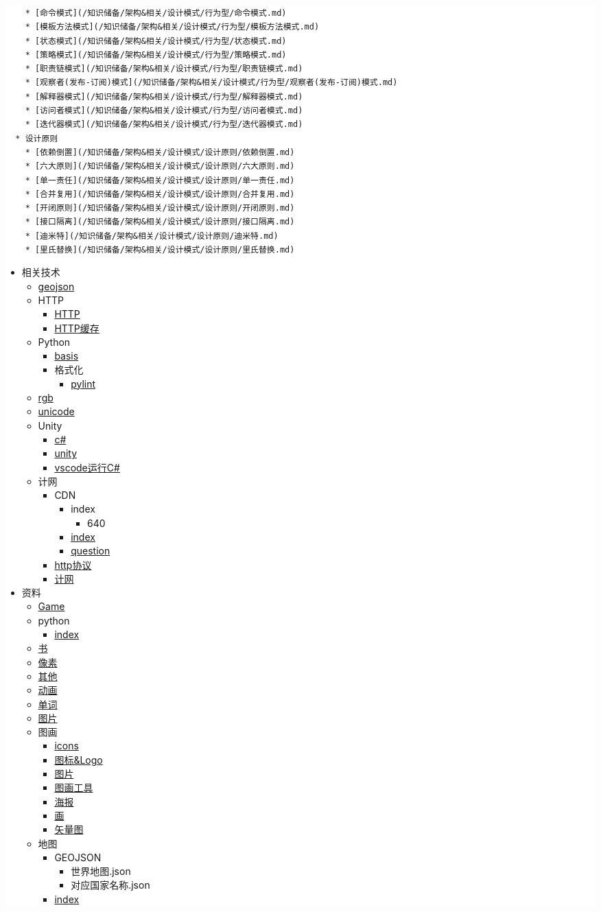         * [命令模式](/知识储备/架构&相关/设计模式/行为型/命令模式.md)
        * [模板方法模式](/知识储备/架构&相关/设计模式/行为型/模板方法模式.md)
        * [状态模式](/知识储备/架构&相关/设计模式/行为型/状态模式.md)
        * [策略模式](/知识储备/架构&相关/设计模式/行为型/策略模式.md)
        * [职责链模式](/知识储备/架构&相关/设计模式/行为型/职责链模式.md)
        * [观察者(发布-订阅)模式](/知识储备/架构&相关/设计模式/行为型/观察者(发布-订阅)模式.md)
        * [解释器模式](/知识储备/架构&相关/设计模式/行为型/解释器模式.md)
        * [访问者模式](/知识储备/架构&相关/设计模式/行为型/访问者模式.md)
        * [迭代器模式](/知识储备/架构&相关/设计模式/行为型/迭代器模式.md)
      * 设计原则
        * [依赖倒置](/知识储备/架构&相关/设计模式/设计原则/依赖倒置.md)
        * [六大原则](/知识储备/架构&相关/设计模式/设计原则/六大原则.md)
        * [单一责任](/知识储备/架构&相关/设计模式/设计原则/单一责任.md)
        * [合并复用](/知识储备/架构&相关/设计模式/设计原则/合并复用.md)
        * [开闭原则](/知识储备/架构&相关/设计模式/设计原则/开闭原则.md)
        * [接口隔离](/知识储备/架构&相关/设计模式/设计原则/接口隔离.md)
        * [迪米特](/知识储备/架构&相关/设计模式/设计原则/迪米特.md)
        * [里氏替换](/知识储备/架构&相关/设计模式/设计原则/里氏替换.md)
  * 相关技术
    * [geojson](/知识储备/相关技术/geojson.md)
    * HTTP
      * [HTTP](/知识储备/相关技术/HTTP/HTTP.md)
      * [HTTP缓存](/知识储备/相关技术/HTTP/HTTP缓存.md)
    * Python
      * [basis](/知识储备/相关技术/Python/basis.md)
      * 格式化
        * [pylint](/知识储备/相关技术/Python/格式化/pylint.md)
    * [rgb](/知识储备/相关技术/rgb.md)
    * [unicode](/知识储备/相关技术/unicode.md)
    * Unity
      * [c#](/知识储备/相关技术/Unity/c#.md)
      * [unity](/知识储备/相关技术/Unity/unity.md)
      * [vscode运行C#](/知识储备/相关技术/Unity/vscode运行C#.md)
    * 计网
      * CDN
        * index
          * 640
        * [index](/知识储备/相关技术/计网/CDN/index.md)
        * [question](/知识储备/相关技术/计网/CDN/question.md)
      * [http协议](/知识储备/相关技术/计网/http协议.md)
      * [计网](/知识储备/相关技术/计网/计网.md)
* 资料
  * [Game](/资料/Game.md)
  * python
    * [index](/资料/python/index.md)
  * [书](/资料/书.md)
  * [像素](/资料/像素.md)
  * [其他](/资料/其他.md)
  * [动画](/资料/动画.md)
  * [单词](/资料/单词.md)
  * [图片](/资料/图片.md)
  * 图画
    * [icons](/资料/图画/icons.md)
    * [图标&Logo](/资料/图画/图标&Logo.md)
    * [图片](/资料/图画/图片.md)
    * [图画工具](/资料/图画/图画工具.md)
    * [海报](/资料/图画/海报.md)
    * [画](/资料/图画/画.md)
    * [矢量图](/资料/图画/矢量图.md)
  * 地图
    * GEOJSON
      * 世界地图.json
      * 对应国家名称.json
    * [index](/资料/地图/index.md)
